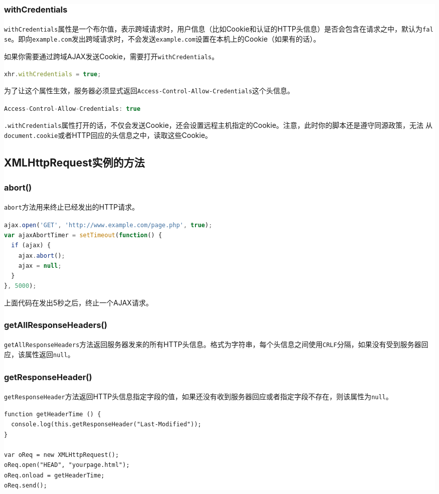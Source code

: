 ### withCredentials

`withCredentials`属性是一个布尔值，表示跨域请求时，用户信息（比如Cookie和认证的HTTP头信息）是否会包含在请求之中，默认为`false`。即向`example.com`发出跨域请求时，不会发送`example.com`设置在本机上的Cookie（如果有的话）。

如果你需要通过跨域AJAX发送Cookie，需要打开`withCredentials`。

```javascript
xhr.withCredentials = true;
```

为了让这个属性生效，服务器必须显式返回`Access-Control-Allow-Credentials`这个头信息。

```javascript
Access-Control-Allow-Credentials: true
```

`.withCredentials`属性打开的话，不仅会发送Cookie，还会设置远程主机指定的Cookie。注意，此时你的脚本还是遵守同源政策，无法 从`document.cookie`或者HTTP回应的头信息之中，读取这些Cookie。

## XMLHttpRequest实例的方法

### abort()

`abort`方法用来终止已经发出的HTTP请求。

```javascript
ajax.open('GET', 'http://www.example.com/page.php', true);
var ajaxAbortTimer = setTimeout(function() {
  if (ajax) {
    ajax.abort();
    ajax = null;
  }
}, 5000);
```

上面代码在发出5秒之后，终止一个AJAX请求。

### getAllResponseHeaders()

`getAllResponseHeaders`方法返回服务器发来的所有HTTP头信息。格式为字符串，每个头信息之间使用`CRLF`分隔，如果没有受到服务器回应，该属性返回`null`。

### getResponseHeader()

`getResponseHeader`方法返回HTTP头信息指定字段的值，如果还没有收到服务器回应或者指定字段不存在，则该属性为`null`。

```html
function getHeaderTime () {
  console.log(this.getResponseHeader("Last-Modified"));
}

var oReq = new XMLHttpRequest();
oReq.open("HEAD", "yourpage.html");
oReq.onload = getHeaderTime;
oReq.send();
```

